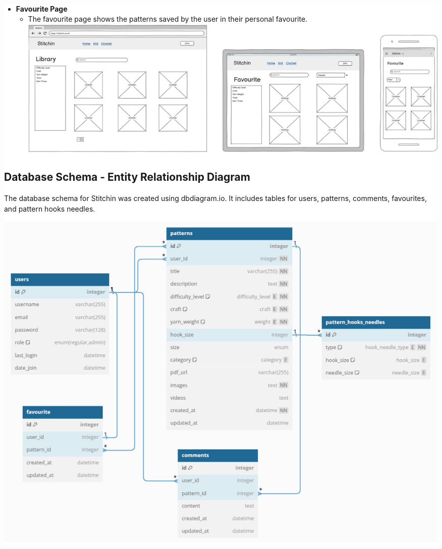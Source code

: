 - **Favourite Page**
  - The favourite page shows the patterns saved by the user in their personal favourite.
  ![Favourite Page](docs/wireframes/favourite.png)


## Database Schema - Entity Relationship Diagram

The database schema for Stitchin was created using dbdiagram.io. It includes tables for users, patterns, comments, favourites, and pattern hooks needles.

![Database Schema](docs/readme/erd.png)
